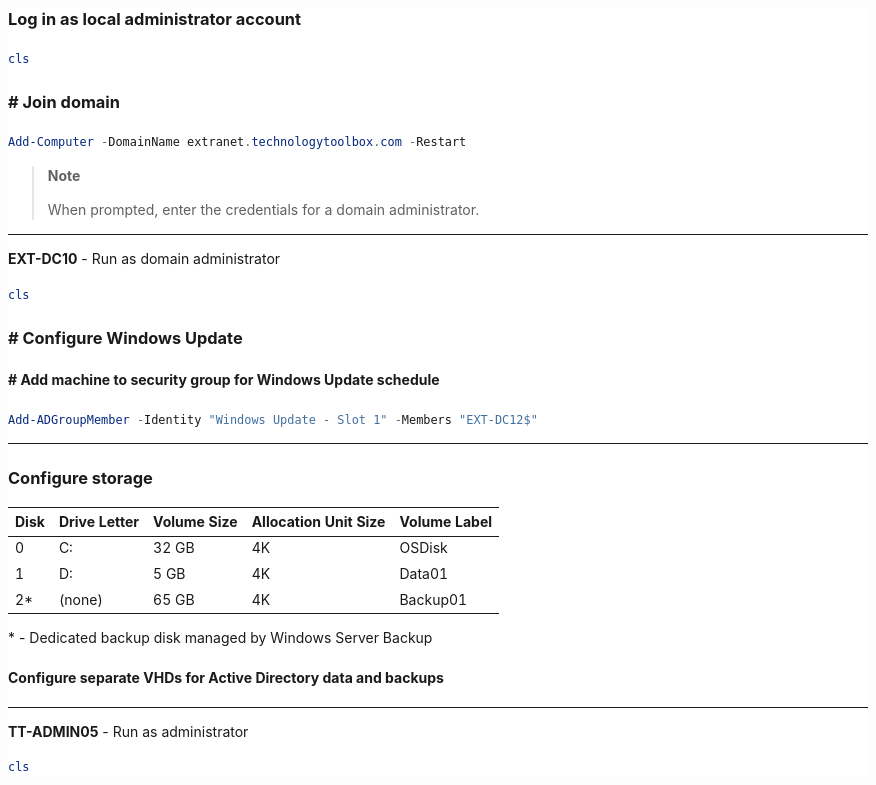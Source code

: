 
### Log in as local administrator account

```PowerShell
cls
```

### # Join domain

```PowerShell
Add-Computer -DomainName extranet.technologytoolbox.com -Restart
```

> **Note**
>
> When prompted, enter the credentials for a domain administrator.

---

**EXT-DC10** - Run as domain administrator

```PowerShell
cls
```

### # Configure Windows Update

#### # Add machine to security group for Windows Update schedule

```PowerShell
Add-ADGroupMember -Identity "Windows Update - Slot 1" -Members "EXT-DC12$"
```

---

### Configure storage

| Disk | Drive Letter | Volume Size | Allocation Unit Size | Volume Label |
| ---- | ------------ | ----------- | -------------------- | ------------ |
| 0    | C:           | 32 GB       | 4K                   | OSDisk       |
| 1    | D:           | 5 GB        | 4K                   | Data01       |
| 2*   | (none)       | 65 GB       | 4K                   | Backup01     |

\* - Dedicated backup disk managed by Windows Server Backup

#### Configure separate VHDs for Active Directory data and backups

---

**TT-ADMIN05** - Run as administrator

```PowerShell
cls
```
